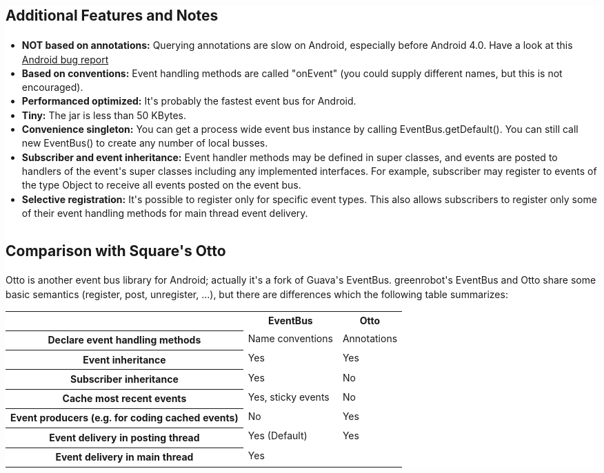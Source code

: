 Additional Features and Notes
-----------------------------

* **NOT based on annotations:** Querying annotations are slow on Android, especially before Android 4.0. Have a look at this [Android bug report](http://code.google.com/p/android/issues/detail?id=7811)
* **Based on conventions:** Event handling methods are called "onEvent" (you could supply different names, but this is not encouraged).
* **Performanced optimized:** It's probably the fastest event bus for Android.
* **Tiny:** The jar is less than 50 KBytes.
* **Convenience singleton:** You can get a process wide event bus instance by calling EventBus.getDefault(). You can still call new EventBus() to create any number of local busses.
* **Subscriber and event inheritance:** Event handler methods may be defined in super classes, and events are posted to handlers of the event's super classes including any implemented interfaces. For example, subscriber may register to events of the type Object to receive all events posted on the event bus.
* **Selective registration:** It's possible to register only for specific event types. This also allows subscribers to register only some of their event handling methods for main thread event delivery.

Comparison with Square's Otto
-----------------------------
Otto is another event bus library for Android; actually it's a fork of Guava's EventBus. greenrobot's EventBus and Otto share some basic semantics (register, post, unregister, ...), but there are differences which the following table summarizes:
<table>
    <tr>
        <th></th>
        <th>EventBus</th>
        <th>Otto</th>
    </tr>
    <tr>
        <th>Declare event handling methods</th>
        <td>Name conventions</td>
        <td>Annotations</td>
    </tr>	
    <tr>
        <th>Event inheritance</th>
        <td>Yes</td>
        <td>Yes</td>
    </tr>	
    <tr>
        <th>Subscriber inheritance</th>
        <td>Yes</td>
        <td>No</td>
    </tr>
    <tr>
        <th>Cache most recent events</th>
        <td>Yes, sticky events</td>
        <td>No</td>
    </tr>
    <tr>
        <th>Event producers (e.g. for coding cached events)</th>
        <td>No</td>
        <td>Yes</td>
    </tr>
    <tr>
        <th>Event delivery in posting thread</th>
        <td>Yes (Default)</td>
        <td>Yes</td>
    </tr>	
    <tr>
        <th>Event delivery in main thread</th>
        <td>Yes</td>